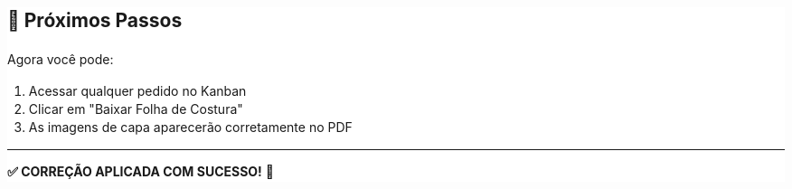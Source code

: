 ## 🚀 Próximos Passos

Agora você pode:
1. Acessar qualquer pedido no Kanban
2. Clicar em "Baixar Folha de Costura"
3. As imagens de capa aparecerão corretamente no PDF

---

**✅ CORREÇÃO APLICADA COM SUCESSO!** 🎉

